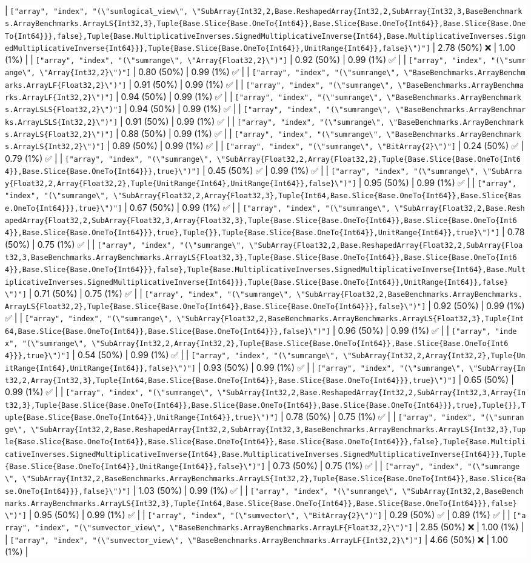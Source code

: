 | `["array", "index", "(\"sumlogical_view\", \"SubArray{Int32,2,Base.ReshapedArray{Int32,2,SubArray{Int32,3,BaseBenchmarks.ArrayBenchmarks.ArrayLS{Int32,3},Tuple{Base.Slice{Base.OneTo{Int64}},Base.Slice{Base.OneTo{Int64}},Base.Slice{Base.OneTo{Int64}}},false},Tuple{Base.MultiplicativeInverses.SignedMultiplicativeInverse{Int64},Base.MultiplicativeInverses.SignedMultiplicativeInverse{Int64}}},Tuple{Base.Slice{Base.OneTo{Int64}},UnitRange{Int64}},false}\")"]` | 2.78 (50%) :x: | 1.00 (1%)  |
| `["array", "index", "(\"sumrange\", \"Array{Float32,2}\")"]` | 0.92 (50%)  | 0.99 (1%) :white_check_mark: |
| `["array", "index", "(\"sumrange\", \"Array{Int32,2}\")"]` | 0.80 (50%)  | 0.99 (1%) :white_check_mark: |
| `["array", "index", "(\"sumrange\", \"BaseBenchmarks.ArrayBenchmarks.ArrayLF{Float32,2}\")"]` | 0.91 (50%)  | 0.99 (1%) :white_check_mark: |
| `["array", "index", "(\"sumrange\", \"BaseBenchmarks.ArrayBenchmarks.ArrayLF{Int32,2}\")"]` | 0.94 (50%)  | 0.99 (1%) :white_check_mark: |
| `["array", "index", "(\"sumrange\", \"BaseBenchmarks.ArrayBenchmarks.ArrayLSLS{Float32,2}\")"]` | 0.94 (50%)  | 0.99 (1%) :white_check_mark: |
| `["array", "index", "(\"sumrange\", \"BaseBenchmarks.ArrayBenchmarks.ArrayLSLS{Int32,2}\")"]` | 0.91 (50%)  | 0.99 (1%) :white_check_mark: |
| `["array", "index", "(\"sumrange\", \"BaseBenchmarks.ArrayBenchmarks.ArrayLS{Float32,2}\")"]` | 0.88 (50%)  | 0.99 (1%) :white_check_mark: |
| `["array", "index", "(\"sumrange\", \"BaseBenchmarks.ArrayBenchmarks.ArrayLS{Int32,2}\")"]` | 0.89 (50%)  | 0.99 (1%) :white_check_mark: |
| `["array", "index", "(\"sumrange\", \"BitArray{2}\")"]` | 0.24 (50%) :white_check_mark: | 0.79 (1%) :white_check_mark: |
| `["array", "index", "(\"sumrange\", \"SubArray{Float32,2,Array{Float32,2},Tuple{Base.Slice{Base.OneTo{Int64}},Base.Slice{Base.OneTo{Int64}}},true}\")"]` | 0.45 (50%) :white_check_mark: | 0.99 (1%) :white_check_mark: |
| `["array", "index", "(\"sumrange\", \"SubArray{Float32,2,Array{Float32,2},Tuple{UnitRange{Int64},UnitRange{Int64}},false}\")"]` | 0.95 (50%)  | 0.99 (1%) :white_check_mark: |
| `["array", "index", "(\"sumrange\", \"SubArray{Float32,2,Array{Float32,3},Tuple{Int64,Base.Slice{Base.OneTo{Int64}},Base.Slice{Base.OneTo{Int64}}},true}\")"]` | 0.67 (50%)  | 0.99 (1%) :white_check_mark: |
| `["array", "index", "(\"sumrange\", \"SubArray{Float32,2,Base.ReshapedArray{Float32,2,SubArray{Float32,3,Array{Float32,3},Tuple{Base.Slice{Base.OneTo{Int64}},Base.Slice{Base.OneTo{Int64}},Base.Slice{Base.OneTo{Int64}}},true},Tuple{}},Tuple{Base.Slice{Base.OneTo{Int64}},UnitRange{Int64}},true}\")"]` | 0.78 (50%)  | 0.75 (1%) :white_check_mark: |
| `["array", "index", "(\"sumrange\", \"SubArray{Float32,2,Base.ReshapedArray{Float32,2,SubArray{Float32,3,BaseBenchmarks.ArrayBenchmarks.ArrayLS{Float32,3},Tuple{Base.Slice{Base.OneTo{Int64}},Base.Slice{Base.OneTo{Int64}},Base.Slice{Base.OneTo{Int64}}},false},Tuple{Base.MultiplicativeInverses.SignedMultiplicativeInverse{Int64},Base.MultiplicativeInverses.SignedMultiplicativeInverse{Int64}}},Tuple{Base.Slice{Base.OneTo{Int64}},UnitRange{Int64}},false}\")"]` | 0.71 (50%)  | 0.75 (1%) :white_check_mark: |
| `["array", "index", "(\"sumrange\", \"SubArray{Float32,2,BaseBenchmarks.ArrayBenchmarks.ArrayLS{Float32,2},Tuple{Base.Slice{Base.OneTo{Int64}},Base.Slice{Base.OneTo{Int64}}},false}\")"]` | 0.92 (50%)  | 0.99 (1%) :white_check_mark: |
| `["array", "index", "(\"sumrange\", \"SubArray{Float32,2,BaseBenchmarks.ArrayBenchmarks.ArrayLS{Float32,3},Tuple{Int64,Base.Slice{Base.OneTo{Int64}},Base.Slice{Base.OneTo{Int64}}},false}\")"]` | 0.96 (50%)  | 0.99 (1%) :white_check_mark: |
| `["array", "index", "(\"sumrange\", \"SubArray{Int32,2,Array{Int32,2},Tuple{Base.Slice{Base.OneTo{Int64}},Base.Slice{Base.OneTo{Int64}}},true}\")"]` | 0.54 (50%)  | 0.99 (1%) :white_check_mark: |
| `["array", "index", "(\"sumrange\", \"SubArray{Int32,2,Array{Int32,2},Tuple{UnitRange{Int64},UnitRange{Int64}},false}\")"]` | 0.93 (50%)  | 0.99 (1%) :white_check_mark: |
| `["array", "index", "(\"sumrange\", \"SubArray{Int32,2,Array{Int32,3},Tuple{Int64,Base.Slice{Base.OneTo{Int64}},Base.Slice{Base.OneTo{Int64}}},true}\")"]` | 0.65 (50%)  | 0.99 (1%) :white_check_mark: |
| `["array", "index", "(\"sumrange\", \"SubArray{Int32,2,Base.ReshapedArray{Int32,2,SubArray{Int32,3,Array{Int32,3},Tuple{Base.Slice{Base.OneTo{Int64}},Base.Slice{Base.OneTo{Int64}},Base.Slice{Base.OneTo{Int64}}},true},Tuple{}},Tuple{Base.Slice{Base.OneTo{Int64}},UnitRange{Int64}},true}\")"]` | 0.78 (50%)  | 0.75 (1%) :white_check_mark: |
| `["array", "index", "(\"sumrange\", \"SubArray{Int32,2,Base.ReshapedArray{Int32,2,SubArray{Int32,3,BaseBenchmarks.ArrayBenchmarks.ArrayLS{Int32,3},Tuple{Base.Slice{Base.OneTo{Int64}},Base.Slice{Base.OneTo{Int64}},Base.Slice{Base.OneTo{Int64}}},false},Tuple{Base.MultiplicativeInverses.SignedMultiplicativeInverse{Int64},Base.MultiplicativeInverses.SignedMultiplicativeInverse{Int64}}},Tuple{Base.Slice{Base.OneTo{Int64}},UnitRange{Int64}},false}\")"]` | 0.73 (50%)  | 0.75 (1%) :white_check_mark: |
| `["array", "index", "(\"sumrange\", \"SubArray{Int32,2,BaseBenchmarks.ArrayBenchmarks.ArrayLS{Int32,2},Tuple{Base.Slice{Base.OneTo{Int64}},Base.Slice{Base.OneTo{Int64}}},false}\")"]` | 1.03 (50%)  | 0.99 (1%) :white_check_mark: |
| `["array", "index", "(\"sumrange\", \"SubArray{Int32,2,BaseBenchmarks.ArrayBenchmarks.ArrayLS{Int32,3},Tuple{Int64,Base.Slice{Base.OneTo{Int64}},Base.Slice{Base.OneTo{Int64}}},false}\")"]` | 0.95 (50%)  | 0.99 (1%) :white_check_mark: |
| `["array", "index", "(\"sumvector\", \"BitArray{2}\")"]` | 0.29 (50%) :white_check_mark: | 0.89 (1%) :white_check_mark: |
| `["array", "index", "(\"sumvector_view\", \"BaseBenchmarks.ArrayBenchmarks.ArrayLF{Float32,2}\")"]` | 2.85 (50%) :x: | 1.00 (1%)  |
| `["array", "index", "(\"sumvector_view\", \"BaseBenchmarks.ArrayBenchmarks.ArrayLF{Int32,2}\")"]` | 4.66 (50%) :x: | 1.00 (1%)  |